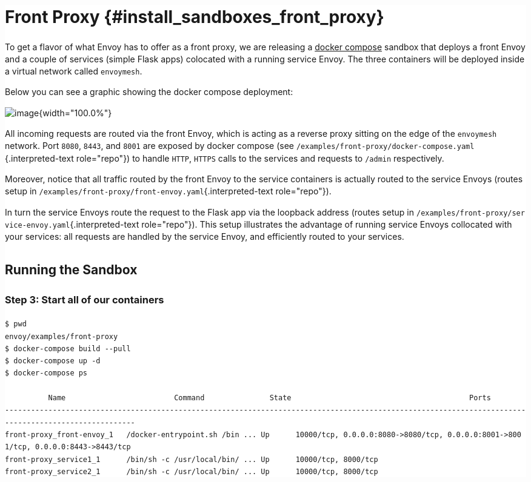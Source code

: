 Front Proxy {#install_sandboxes_front_proxy}
===========

To get a flavor of what Envoy has to offer as a front proxy, we are
releasing a [docker compose](https://docs.docker.com/compose/) sandbox
that deploys a front Envoy and a couple of services (simple Flask apps)
colocated with a running service Envoy. The three containers will be
deployed inside a virtual network called `envoymesh`.

Below you can see a graphic showing the docker compose deployment:

![image](/_static/docker_compose_front_proxy.svg){width="100.0%"}

All incoming requests are routed via the front Envoy, which is acting as
a reverse proxy sitting on the edge of the `envoymesh` network. Port
`8080`, `8443`, and `8001` are exposed by docker compose (see
`/examples/front-proxy/docker-compose.yaml`{.interpreted-text
role="repo"}) to handle `HTTP`, `HTTPS` calls to the services and
requests to `/admin` respectively.

Moreover, notice that all traffic routed by the front Envoy to the
service containers is actually routed to the service Envoys (routes
setup in `/examples/front-proxy/front-envoy.yaml`{.interpreted-text
role="repo"}).

In turn the service Envoys route the request to the Flask app via the
loopback address (routes setup in
`/examples/front-proxy/service-envoy.yaml`{.interpreted-text
role="repo"}). This setup illustrates the advantage of running service
Envoys collocated with your services: all requests are handled by the
service Envoy, and efficiently routed to your services.

Running the Sandbox
-------------------

### Step 3: Start all of our containers

``` {.console}
$ pwd
envoy/examples/front-proxy
$ docker-compose build --pull
$ docker-compose up -d
$ docker-compose ps

          Name                         Command               State                                         Ports
------------------------------------------------------------------------------------------------------------------------------------------------------
front-proxy_front-envoy_1   /docker-entrypoint.sh /bin ... Up      10000/tcp, 0.0.0.0:8080->8080/tcp, 0.0.0.0:8001->8001/tcp, 0.0.0.0:8443->8443/tcp
front-proxy_service1_1      /bin/sh -c /usr/local/bin/ ... Up      10000/tcp, 8000/tcp
front-proxy_service2_1      /bin/sh -c /usr/local/bin/ ... Up      10000/tcp, 8000/tcp
```
